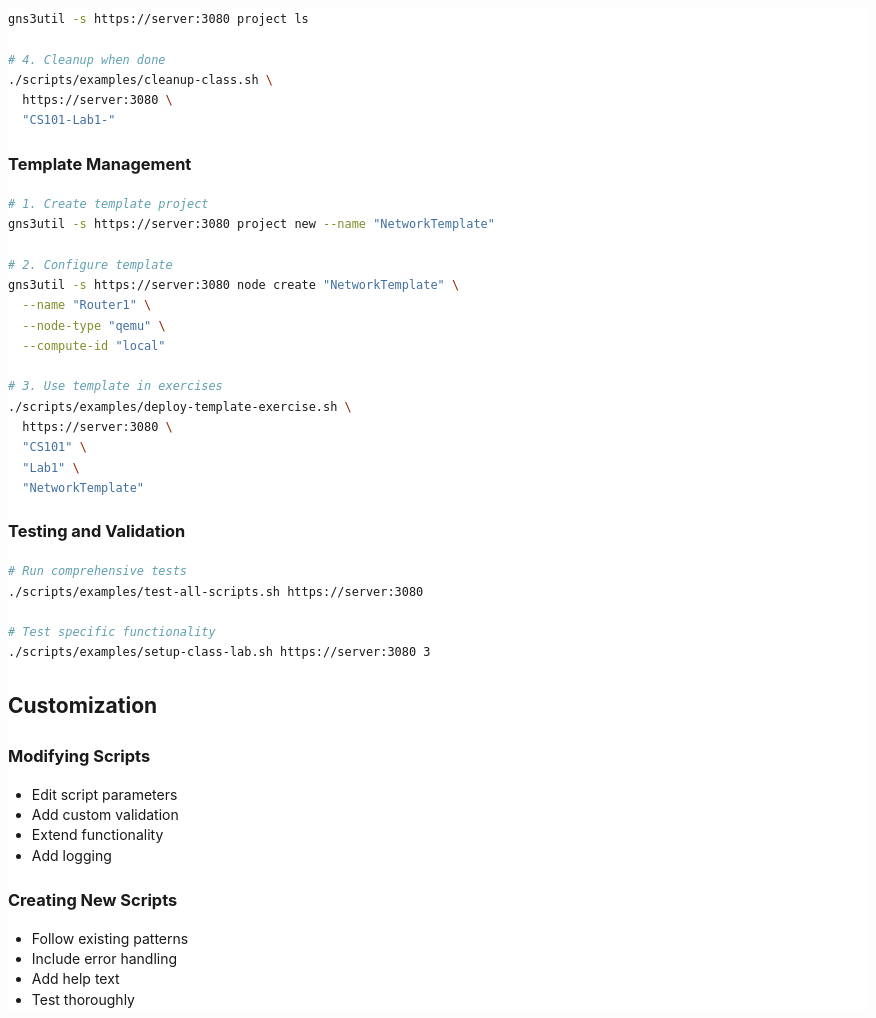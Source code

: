 ```bash
gns3util -s https://server:3080 project ls

# 4. Cleanup when done
./scripts/examples/cleanup-class.sh \
  https://server:3080 \
  "CS101-Lab1-"
```

### Template Management
```bash
# 1. Create template project
gns3util -s https://server:3080 project new --name "NetworkTemplate"

# 2. Configure template
gns3util -s https://server:3080 node create "NetworkTemplate" \
  --name "Router1" \
  --node-type "qemu" \
  --compute-id "local"

# 3. Use template in exercises
./scripts/examples/deploy-template-exercise.sh \
  https://server:3080 \
  "CS101" \
  "Lab1" \
  "NetworkTemplate"
```

### Testing and Validation
```bash
# Run comprehensive tests
./scripts/examples/test-all-scripts.sh https://server:3080

# Test specific functionality
./scripts/examples/setup-class-lab.sh https://server:3080 3
```

## Customization

### Modifying Scripts
- Edit script parameters
- Add custom validation
- Extend functionality
- Add logging

### Creating New Scripts
- Follow existing patterns
- Include error handling
- Add help text
- Test thoroughly
